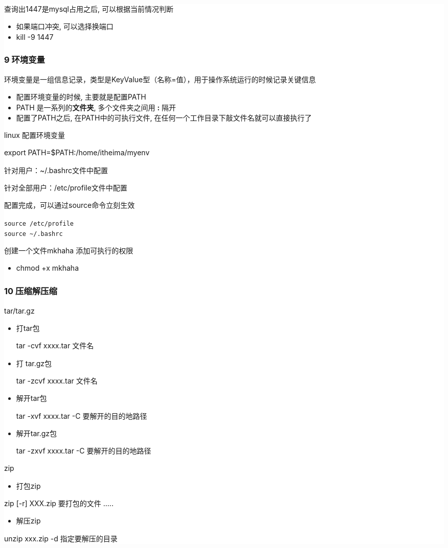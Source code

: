 查询出1447是mysql占用之后, 可以根据当前情况判断

- 如果端口冲突, 可以选择换端口
- kill -9 1447

### 9 环境变量

环境变量是一组信息记录，类型是KeyValue型（名称=值），用于操作系统运行的时候记录关键信息

- 配置环境变量的时候, 主要就是配置PATH
- PATH 是一系列的**文件夹**, 多个文件夹之间用 **:** 隔开
- 配置了PATH之后, 在PATH中的可执行文件, 在任何一个工作目录下敲文件名就可以直接执行了

linux 配置环境变量

export PATH=$PATH:/home/itheima/myenv

针对用户：~/.bashrc文件中配置

针对全部用户：/etc/profile文件中配置

配置完成，可以通过source命令立刻生效

```shell
source /etc/profile
source ~/.bashrc
```



创建一个文件mkhaha 添加可执行的权限

- chmod +x mkhaha

### 10 压缩解压缩

tar/tar.gz

- 打tar包

  tar -cvf xxxx.tar 文件名

- 打 tar.gz包

  tar -zcvf xxxx.tar 文件名

- 解开tar包

  tar -xvf xxxx.tar -C 要解开的目的地路径

- 解开tar.gz包

  tar -zxvf xxxx.tar -C 要解开的目的地路径

zip

- 打包zip

zip [-r] XXX.zip  要打包的文件 .....

- 解压zip

unzip xxx.zip -d 指定要解压的目录
